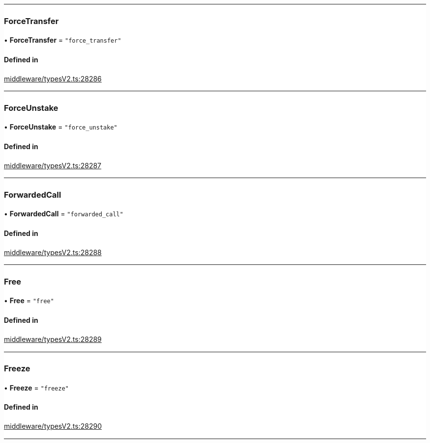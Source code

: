 ___

### ForceTransfer

• **ForceTransfer** = ``"force_transfer"``

#### Defined in

[middleware/typesV2.ts:28286](https://github.com/PolymeshAssociation/polymesh-sdk/blob/95e180d2/src/middleware/typesV2.ts#L28286)

___

### ForceUnstake

• **ForceUnstake** = ``"force_unstake"``

#### Defined in

[middleware/typesV2.ts:28287](https://github.com/PolymeshAssociation/polymesh-sdk/blob/95e180d2/src/middleware/typesV2.ts#L28287)

___

### ForwardedCall

• **ForwardedCall** = ``"forwarded_call"``

#### Defined in

[middleware/typesV2.ts:28288](https://github.com/PolymeshAssociation/polymesh-sdk/blob/95e180d2/src/middleware/typesV2.ts#L28288)

___

### Free

• **Free** = ``"free"``

#### Defined in

[middleware/typesV2.ts:28289](https://github.com/PolymeshAssociation/polymesh-sdk/blob/95e180d2/src/middleware/typesV2.ts#L28289)

___

### Freeze

• **Freeze** = ``"freeze"``

#### Defined in

[middleware/typesV2.ts:28290](https://github.com/PolymeshAssociation/polymesh-sdk/blob/95e180d2/src/middleware/typesV2.ts#L28290)

___
